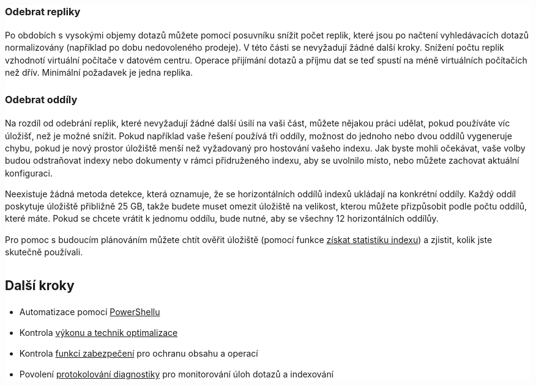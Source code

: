 ### <a name="remove-replicas"></a>Odebrat repliky

Po obdobích s vysokými objemy dotazů můžete pomocí posuvníku snížit počet replik, které jsou po načtení vyhledávacích dotazů normalizovány (například po dobu nedovoleného prodeje). V této části se nevyžadují žádné další kroky. Snížení počtu replik vzhodnotí virtuální počítače v datovém centru. Operace přijímání dotazů a příjmu dat se teď spustí na méně virtuálních počítačích než dřív. Minimální požadavek je jedna replika.

### <a name="remove-partitions"></a>Odebrat oddíly

Na rozdíl od odebrání replik, které nevyžadují žádné další úsilí na vaši část, můžete nějakou práci udělat, pokud používáte víc úložišť, než je možné snížit. Pokud například vaše řešení používá tři oddíly, možnost do jednoho nebo dvou oddílů vygeneruje chybu, pokud je nový prostor úložiště menší než vyžadovaný pro hostování vašeho indexu. Jak byste mohli očekávat, vaše volby budou odstraňovat indexy nebo dokumenty v rámci přidruženého indexu, aby se uvolnilo místo, nebo můžete zachovat aktuální konfiguraci.

Neexistuje žádná metoda detekce, která oznamuje, že se horizontálních oddílů indexů ukládají na konkrétní oddíly. Každý oddíl poskytuje úložiště přibližně 25 GB, takže budete muset omezit úložiště na velikost, kterou můžete přizpůsobit podle počtu oddílů, které máte. Pokud se chcete vrátit k jednomu oddílu, bude nutné, aby se všechny 12 horizontálních oddílůy.

Pro pomoc s budoucím plánováním můžete chtít ověřit úložiště (pomocí funkce [získat statistiku indexu](https://docs.microsoft.com/rest/api/searchservice/Get-Index-Statistics)) a zjistit, kolik jste skutečně používali. 

## <a name="next-steps"></a>Další kroky

* Automatizace pomocí [PowerShellu](search-manage-powershell.md)

* Kontrola [výkonu a technik optimalizace](search-performance-optimization.md)

* Kontrola [funkcí zabezpečení](search-security-overview.md) pro ochranu obsahu a operací

* Povolení [protokolování diagnostiky](search-monitor-logs.md) pro monitorování úloh dotazů a indexování
